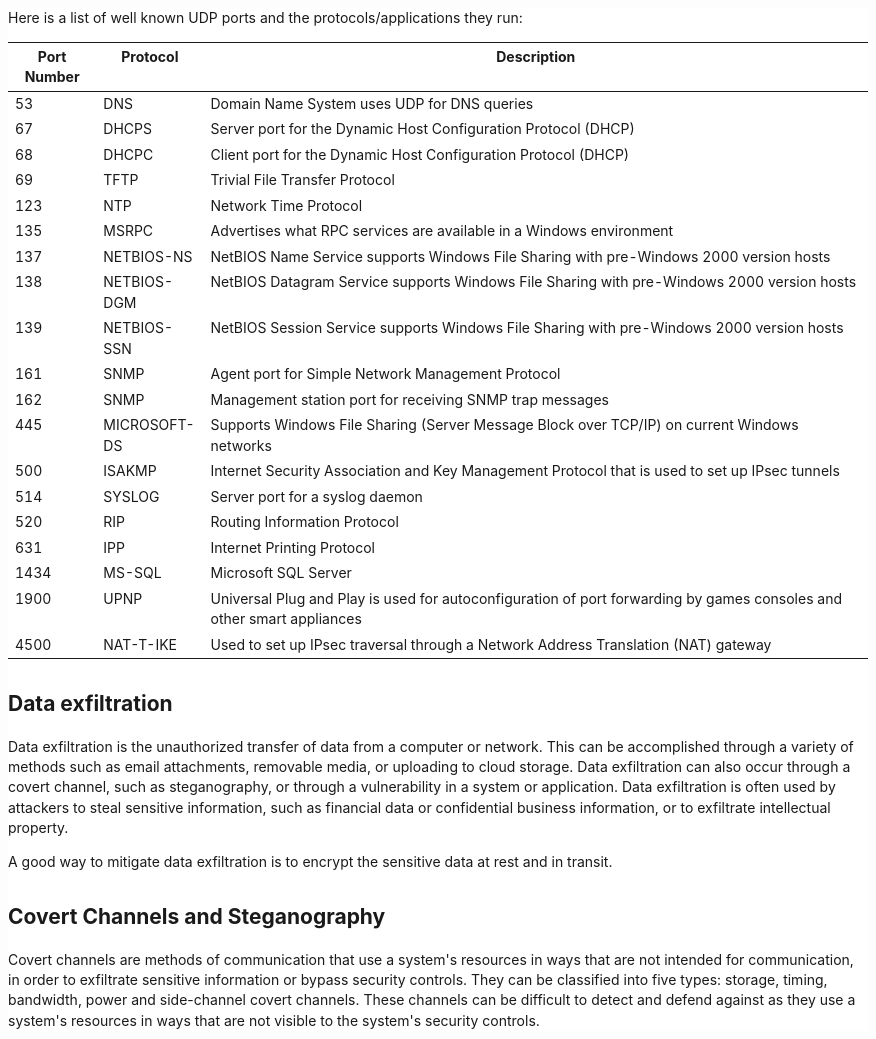 Here is a list of well known UDP ports and the protocols/applications they run: 

| Port Number | Protocol | Description |
| --- | --- | --- |
| 53 | DNS | Domain Name System uses UDP for DNS queries |
| 67 | DHCPS | Server port for the Dynamic Host Configuration Protocol (DHCP) |
| 68 | DHCPC | Client port for the Dynamic Host Configuration Protocol (DHCP) |
| 69 | TFTP | Trivial File Transfer Protocol |
| 123 | NTP | Network Time Protocol |
| 135 | MSRPC | Advertises what RPC services are available in a Windows environment |
| 137 | NETBIOS-NS | NetBIOS Name Service supports Windows File Sharing with pre-Windows 2000 version hosts |
| 138 | NETBIOS-DGM | NetBIOS Datagram Service supports Windows File Sharing with pre-Windows 2000 version hosts |
| 139 | NETBIOS-SSN | NetBIOS Session Service supports Windows File Sharing with pre-Windows 2000 version hosts |
| 161 | SNMP | Agent port for Simple Network Management Protocol |
| 162 | SNMP | Management station port for receiving SNMP trap messages |
| 445 | MICROSOFT-DS | Supports Windows File Sharing (Server Message Block over TCP/IP) on current Windows networks |
| 500 | ISAKMP | Internet Security Association and Key Management Protocol that is used to set up IPsec tunnels |
| 514 | SYSLOG | Server port for a syslog daemon |
| 520 | RIP | Routing Information Protocol |
| 631 | IPP | Internet Printing Protocol |
| 1434 | MS-SQL | Microsoft SQL Server |
| 1900 | UPNP | Universal Plug and Play is used for autoconfiguration of port forwarding by games consoles and other smart appliances |
| 4500 | NAT-T-IKE | Used to set up IPsec traversal through a Network Address Translation (NAT) gateway |

## Data exfiltration

Data exfiltration is the unauthorized transfer of data from a computer or network. This can be accomplished through a variety of methods such as email attachments, removable media, or uploading to cloud storage. Data exfiltration can also occur through a covert channel, such as steganography, or through a vulnerability in a system or application. Data exfiltration is often used by attackers to steal sensitive information, such as financial data or confidential business information, or to exfiltrate intellectual property.

A good way to mitigate data exfiltration is to encrypt the sensitive data at rest and in transit. 

## Covert Channels and Steganography

Covert channels are methods of communication that use a system's resources in ways that are not intended for communication, in order to exfiltrate sensitive information or bypass security controls. They can be classified into five types: storage, timing, bandwidth, power and side-channel covert channels. These channels can be difficult to detect and defend against as they use a system's resources in ways that are not visible to the system's security controls.
